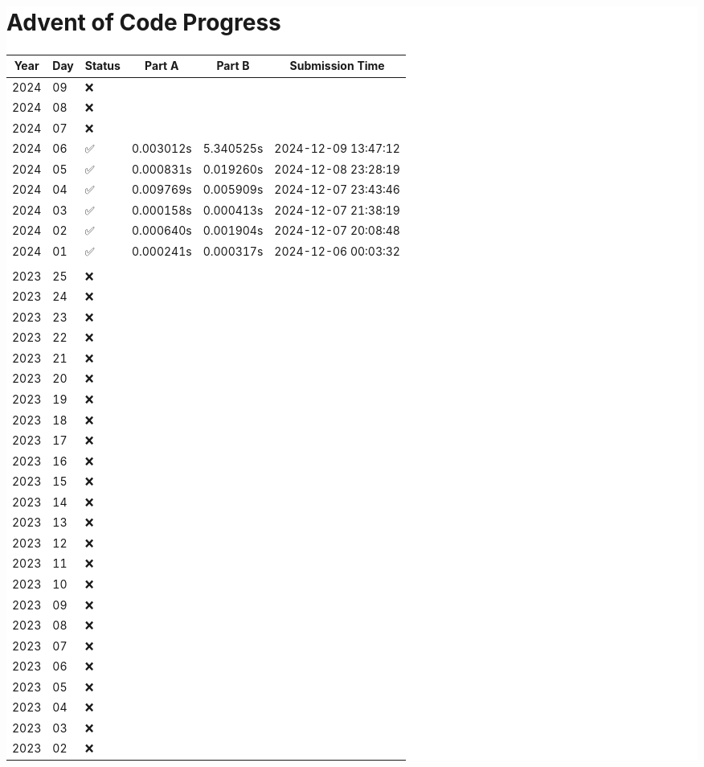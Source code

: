 # Advent of Code Progress

| Year | Day | Status | Part A | Part B | Submission Time |
| ---- | --- | ------ | ------ | ------ | --------------- |
| 2024 | 09 | ❌ |  |  |  |
| 2024 | 08 | ❌ |  |  |  |
| 2024 | 07 | ❌ |  |  |  |
| 2024 | 06 | ✅ | 0.003012s | 5.340525s | 2024-12-09 13:47:12 |
| 2024 | 05 | ✅ | 0.000831s | 0.019260s | 2024-12-08 23:28:19 |
| 2024 | 04 | ✅ | 0.009769s | 0.005909s | 2024-12-07 23:43:46 |
| 2024 | 03 | ✅ | 0.000158s | 0.000413s | 2024-12-07 21:38:19 |
| 2024 | 02 | ✅ | 0.000640s | 0.001904s | 2024-12-07 20:08:48 |
| 2024 | 01 | ✅ | 0.000241s | 0.000317s | 2024-12-06 00:03:32 |
| | | | | | |
| 2023 | 25 | ❌ |  |  |  |
| 2023 | 24 | ❌ |  |  |  |
| 2023 | 23 | ❌ |  |  |  |
| 2023 | 22 | ❌ |  |  |  |
| 2023 | 21 | ❌ |  |  |  |
| 2023 | 20 | ❌ |  |  |  |
| 2023 | 19 | ❌ |  |  |  |
| 2023 | 18 | ❌ |  |  |  |
| 2023 | 17 | ❌ |  |  |  |
| 2023 | 16 | ❌ |  |  |  |
| 2023 | 15 | ❌ |  |  |  |
| 2023 | 14 | ❌ |  |  |  |
| 2023 | 13 | ❌ |  |  |  |
| 2023 | 12 | ❌ |  |  |  |
| 2023 | 11 | ❌ |  |  |  |
| 2023 | 10 | ❌ |  |  |  |
| 2023 | 09 | ❌ |  |  |  |
| 2023 | 08 | ❌ |  |  |  |
| 2023 | 07 | ❌ |  |  |  |
| 2023 | 06 | ❌ |  |  |  |
| 2023 | 05 | ❌ |  |  |  |
| 2023 | 04 | ❌ |  |  |  |
| 2023 | 03 | ❌ |  |  |  |
| 2023 | 02 | ❌ |  |  |  |